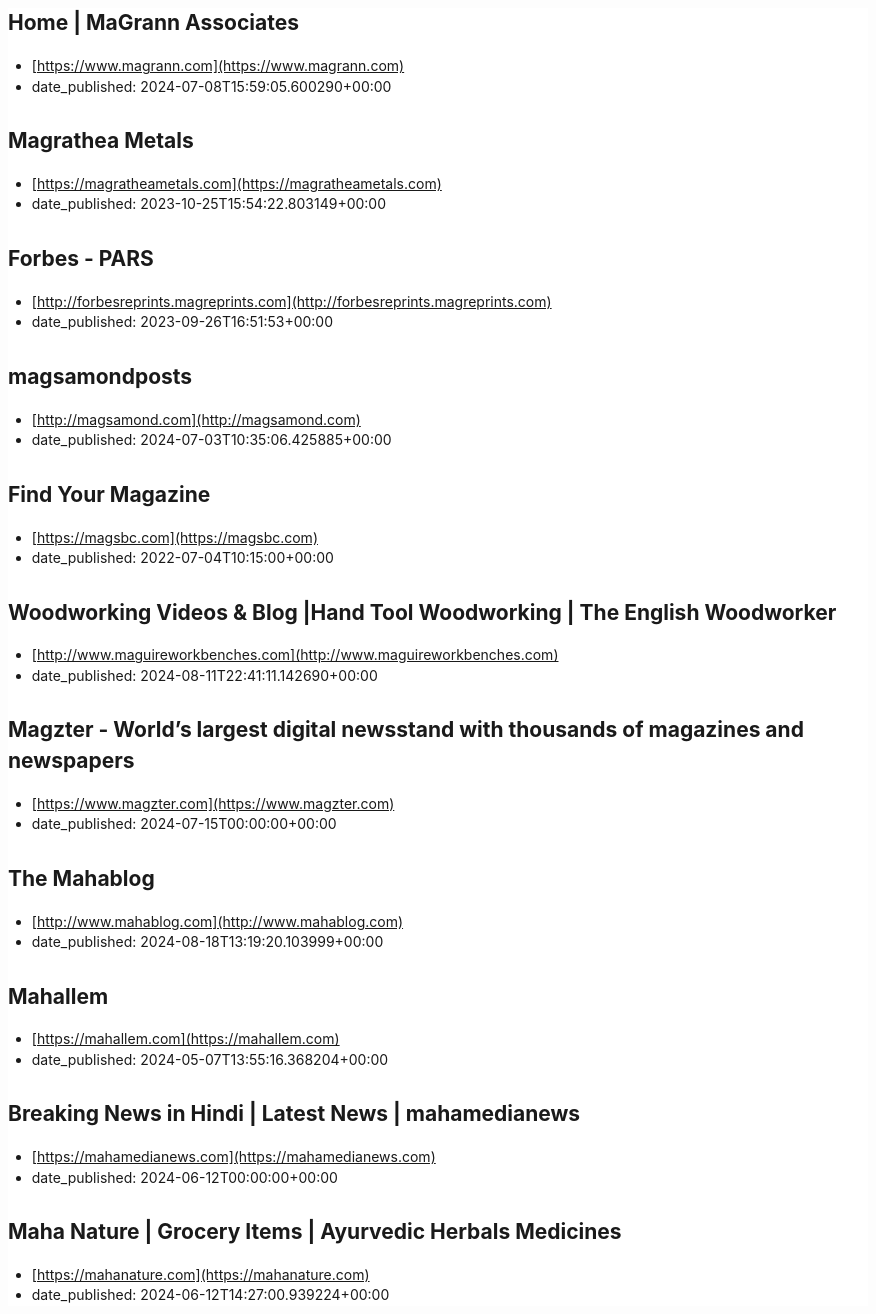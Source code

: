  ## Home | MaGrann Associates
 - [https://www.magrann.com](https://www.magrann.com)
 - date_published: 2024-07-08T15:59:05.600290+00:00

 ## Magrathea Metals
 - [https://magratheametals.com](https://magratheametals.com)
 - date_published: 2023-10-25T15:54:22.803149+00:00

 ## Forbes - PARS
 - [http://forbesreprints.magreprints.com](http://forbesreprints.magreprints.com)
 - date_published: 2023-09-26T16:51:53+00:00

 ## magsamondposts
 - [http://magsamond.com](http://magsamond.com)
 - date_published: 2024-07-03T10:35:06.425885+00:00

 ## Find Your Magazine
 - [https://magsbc.com](https://magsbc.com)
 - date_published: 2022-07-04T10:15:00+00:00

 ## Woodworking Videos & Blog |Hand Tool Woodworking | The English Woodworker
 - [http://www.maguireworkbenches.com](http://www.maguireworkbenches.com)
 - date_published: 2024-08-11T22:41:11.142690+00:00

 ## Magzter - World’s largest digital newsstand with thousands of magazines and newspapers
 - [https://www.magzter.com](https://www.magzter.com)
 - date_published: 2024-07-15T00:00:00+00:00

 ## The Mahablog
 - [http://www.mahablog.com](http://www.mahablog.com)
 - date_published: 2024-08-18T13:19:20.103999+00:00

 ## Mahallem
 - [https://mahallem.com](https://mahallem.com)
 - date_published: 2024-05-07T13:55:16.368204+00:00

 ## Breaking News in Hindi | Latest News | mahamedianews
 - [https://mahamedianews.com](https://mahamedianews.com)
 - date_published: 2024-06-12T00:00:00+00:00

 ## Maha Nature | Grocery Items | Ayurvedic Herbals Medicines
 - [https://mahanature.com](https://mahanature.com)
 - date_published: 2024-06-12T14:27:00.939224+00:00
